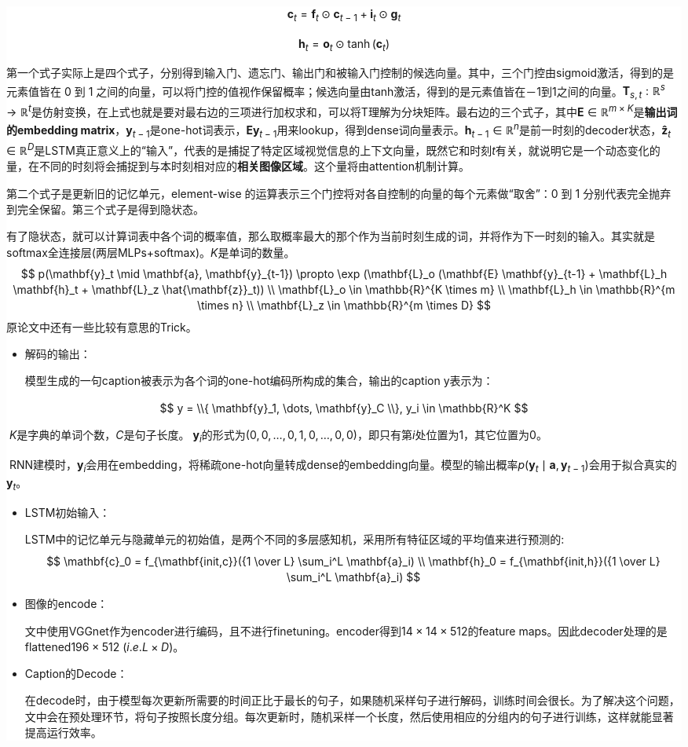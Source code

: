 $$
\mathbf{c}_t = \mathbf{f}_t \odot \mathbf{c}_{t-1} + \mathbf{i}_t \odot \mathbf{g}_t
$$

$$
\mathbf{h}_t = \mathbf{o}_t \odot \tanh(\mathbf{c}_t)
$$

第一个式子实际上是四个式子，分别得到输入门、遗忘门、输出门和被输入门控制的候选向量。其中，三个门控由sigmoid激活，得到的是元素值皆在 0 到 1 之间的向量，可以将门控的值视作保留概率；候选向量由tanh激活，得到的是元素值皆在－1到1之间的向量。$\boldsymbol{T}_{s,t}: \mathbb{R}^s \rightarrow \mathbb{R}^t$是仿射变换，在上式也就是要对最右边的三项进行加权求和，可以将T理解为分块矩阵。最右边的三个式子，其中$\boldsymbol{E} \in \mathbb{R}^{m\times K}$是**输出词的embedding matrix**，$\boldsymbol{y}_{t-1}$是one-hot词表示，$\boldsymbol{E}\boldsymbol{y}_{t-1}$用来lookup，得到dense词向量表示。$\boldsymbol{h}_{t-1} \in \mathbb{R}^n$是前一时刻的decoder状态，$\boldsymbol{\hat{z}}_t \in \mathbb{R}^D$是LSTM真正意义上的“输入”，代表的是捕捉了特定区域视觉信息的上下文向量，既然它和时刻$t$有关，就说明它是一个动态变化的量，在不同的时刻将会捕捉到与本时刻相对应的**相关图像区域**。这个量将由attention机制计算。

第二个式子是更新旧的记忆单元，element-wise 的运算表示三个门控将对各自控制的向量的每个元素做“取舍”：0 到 1 分别代表完全抛弃到完全保留。第三个式子是得到隐状态。

有了隐状态，就可以计算词表中各个词的概率值，那么取概率最大的那个作为当前时刻生成的词，并将作为下一时刻的输入。其实就是softmax全连接层(两层MLPs+softmax)。$K$是单词的数量。
$$
p(\mathbf{y}_t \mid \mathbf{a}, \mathbf{y}_{t-1}) \propto \exp (\mathbf{L}_o (\mathbf{E} \mathbf{y}_{t-1} + \mathbf{L}_h \mathbf{h}_t + \mathbf{L}_z \hat{\mathbf{z}}_t)) \\
\mathbf{L}_o \in \mathbb{R}^{K \times m} \\
\mathbf{L}_h \in \mathbb{R}^{m \times n} \\
\mathbf{L}_z \in \mathbb{R}^{m \times D}
$$
原论文中还有一些比较有意思的Trick。

- 解码的输出：

  模型生成的一句caption被表示为各个词的one-hot编码所构成的集合，输出的caption y表示为：

$$
y = \\{ \mathbf{y}_1, \dots, \mathbf{y}_C \\}, y_i \in \mathbb{R}^K
$$

​       $K$是字典的单词个数，$C$是句子长度。 $\boldsymbol{y}_i$的形式为$(0,0,…,0,1,0,…,0,0)$，即只有第$i$处位置为1，其它位置为0。

​	RNN建模时，$\boldsymbol{y}_i$会用在embedding，将稀疏one-hot向量转成dense的embedding向量。模型的输出概率$p(\mathbf{y}_t \mid \mathbf{a}, \mathbf{y}_{t-1})$会用于拟合真实的$\boldsymbol{y}_t$。

- LSTM初始输入：

  LSTM中的记忆单元与隐藏单元的初始值，是两个不同的多层感知机，采用所有特征区域的平均值来进行预测的:
  $$
  \mathbf{c}_0 = f_{\mathbf{init,c}}({1 \over L} \sum_i^L \mathbf{a}_i) \\
  \mathbf{h}_0 = f_{\mathbf{init,h}}({1 \over L} \sum_i^L \mathbf{a}_i)
  $$


- 图像的encode：

  文中使用VGGnet作为encoder进行编码，且不进行finetuning。encoder得到$14 \times 14 \times 512$的feature maps。因此decoder处理的是flattened$196 \times 512$ ($i.e. L \times D$)。

- Caption的Decode：

  在decode时，由于模型每次更新所需要的时间正比于最长的句子，如果随机采样句子进行解码，训练时间会很长。为了解决这个问题，文中会在预处理环节，将句子按照长度分组。每次更新时，随机采样一个长度，然后使用相应的分组内的句子进行训练，这样就能显著提高运行效率。
